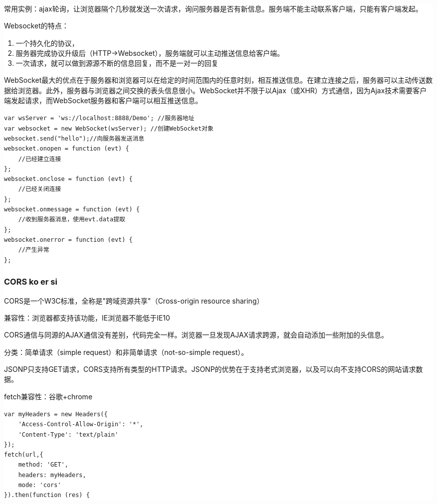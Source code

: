 
常用实例：ajax轮询，让浏览器隔个几秒就发送一次请求，询问服务器是否有新信息。服务端不能主动联系客户端，只能有客户端发起。


Websocket的特点：
1. 一个持久化的协议，
2. 服务器完成协议升级后（HTTP->Websocket），服务端就可以主动推送信息给客户端。
3. 一次请求，就可以做到源源不断的信息回复，而不是一对一的回复



 WebSocket最大的优点在于服务器和浏览器可以在给定的时间范围内的任意时刻，相互推送信息。在建立连接之后，服务器可以主动传送数据给浏览器。此外，服务器与浏览器之间交换的表头信息很小。WebSocket并不限于以Ajax（或XHR）方式通信，因为Ajax技术需要客户端发起请求，而WebSocket服务器和客户端可以相互推送信息。




    var wsServer = 'ws://localhost:8888/Demo'; //服务器地址
    var websocket = new WebSocket(wsServer); //创建WebSocket对象
    websocket.send("hello");//向服务器发送消息
    websocket.onopen = function (evt) {
        //已经建立连接
    };
    websocket.onclose = function (evt) {
        //已经关闭连接
    };
    websocket.onmessage = function (evt) {
        //收到服务器消息，使用evt.data提取
    };
    websocket.onerror = function (evt) {
        //产生异常
    };



### CORS     ko er si


CORS是一个W3C标准，全称是"跨域资源共享"（Cross-origin resource sharing）

兼容性：浏览器都支持该功能，IE浏览器不能低于IE10


CORS通信与同源的AJAX通信没有差别，代码完全一样。浏览器一旦发现AJAX请求跨源，就会自动添加一些附加的头信息。

分类：简单请求（simple request）和非简单请求（not-so-simple request）。

JSONP只支持GET请求，CORS支持所有类型的HTTP请求。JSONP的优势在于支持老式浏览器，以及可以向不支持CORS的网站请求数据。


fetch兼容性：谷歌+chrome


    var myHeaders = new Headers({
        'Access-Control-Allow-Origin': '*',
        'Content-Type': 'text/plain'
    });
    fetch(url,{
        method: 'GET',
        headers: myHeaders,
        mode: 'cors'
    }).then(function (res) {
        